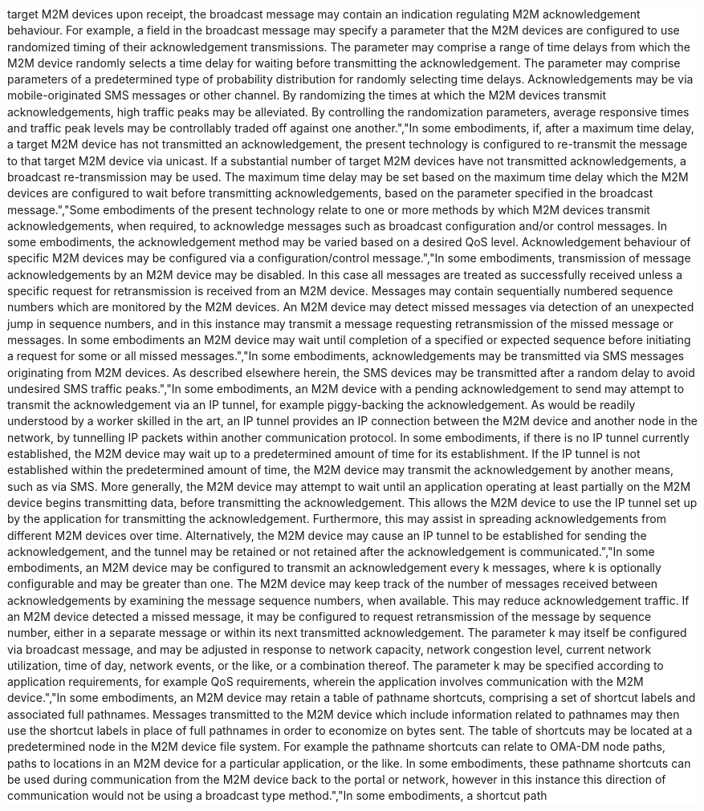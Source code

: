 target M2M devices upon receipt, the broadcast message may contain an indication regulating M2M acknowledgement behaviour. For example, a field in the broadcast message may specify a parameter that the M2M devices are configured to use randomized timing of their acknowledgement transmissions. The parameter may comprise a range of time delays from which the M2M device randomly selects a time delay for waiting before transmitting the acknowledgement. The parameter may comprise parameters of a predetermined type of probability distribution for randomly selecting time delays. Acknowledgements may be via mobile-originated SMS messages or other channel. By randomizing the times at which the M2M devices transmit acknowledgements, high traffic peaks may be alleviated. By controlling the randomization parameters, average responsive times and traffic peak levels may be controllably traded off against one another.","In some embodiments, if, after a maximum time delay, a target M2M device has not transmitted an acknowledgement, the present technology is configured to re-transmit the message to that target M2M device via unicast. If a substantial number of target M2M devices have not transmitted acknowledgements, a broadcast re-transmission may be used. The maximum time delay may be set based on the maximum time delay which the M2M devices are configured to wait before transmitting acknowledgements, based on the parameter specified in the broadcast message.","Some embodiments of the present technology relate to one or more methods by which M2M devices transmit acknowledgements, when required, to acknowledge messages such as broadcast configuration and\/or control messages. In some embodiments, the acknowledgement method may be varied based on a desired QoS level. Acknowledgement behaviour of specific M2M devices may be configured via a configuration\/control message.","In some embodiments, transmission of message acknowledgements by an M2M device may be disabled. In this case all messages are treated as successfully received unless a specific request for retransmission is received from an M2M device. Messages may contain sequentially numbered sequence numbers which are monitored by the M2M devices. An M2M device may detect missed messages via detection of an unexpected jump in sequence numbers, and in this instance may transmit a message requesting retransmission of the missed message or messages. In some embodiments an M2M device may wait until completion of a specified or expected sequence before initiating a request for some or all missed messages.","In some embodiments, acknowledgements may be transmitted via SMS messages originating from M2M devices. As described elsewhere herein, the SMS devices may be transmitted after a random delay to avoid undesired SMS traffic peaks.","In some embodiments, an M2M device with a pending acknowledgement to send may attempt to transmit the acknowledgement via an IP tunnel, for example piggy-backing the acknowledgement. As would be readily understood by a worker skilled in the art, an IP tunnel provides an IP connection between the M2M device and another node in the network, by tunnelling IP packets within another communication protocol. In some embodiments, if there is no IP tunnel currently established, the M2M device may wait up to a predetermined amount of time for its establishment. If the IP tunnel is not established within the predetermined amount of time, the M2M device may transmit the acknowledgement by another means, such as via SMS. More generally, the M2M device may attempt to wait until an application operating at least partially on the M2M device begins transmitting data, before transmitting the acknowledgement. This allows the M2M device to use the IP tunnel set up by the application for transmitting the acknowledgement. Furthermore, this may assist in spreading acknowledgements from different M2M devices over time. Alternatively, the M2M device may cause an IP tunnel to be established for sending the acknowledgement, and the tunnel may be retained or not retained after the acknowledgement is communicated.","In some embodiments, an M2M device may be configured to transmit an acknowledgement every k messages, where k is optionally configurable and may be greater than one. The M2M device may keep track of the number of messages received between acknowledgements by examining the message sequence numbers, when available. This may reduce acknowledgement traffic. If an M2M device detected a missed message, it may be configured to request retransmission of the message by sequence number, either in a separate message or within its next transmitted acknowledgement. The parameter k may itself be configured via broadcast message, and may be adjusted in response to network capacity, network congestion level, current network utilization, time of day, network events, or the like, or a combination thereof. The parameter k may be specified according to application requirements, for example QoS requirements, wherein the application involves communication with the M2M device.","In some embodiments, an M2M device may retain a table of pathname shortcuts, comprising a set of shortcut labels and associated full pathnames. Messages transmitted to the M2M device which include information related to pathnames may then use the shortcut labels in place of full pathnames in order to economize on bytes sent. The table of shortcuts may be located at a predetermined node in the M2M device file system. For example the pathname shortcuts can relate to OMA-DM node paths, paths to locations in an M2M device for a particular application, or the like. In some embodiments, these pathname shortcuts can be used during communication from the M2M device back to the portal or network, however in this instance this direction of communication would not be using a broadcast type method.","In some embodiments, a shortcut path